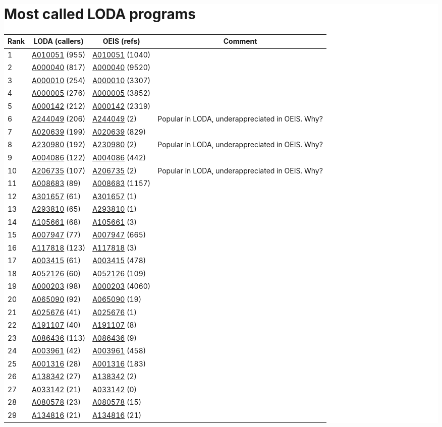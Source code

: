 # Most called LODA programs

Rank | LODA (callers) | OEIS (refs) | Comment
---- | ---- | ---- | ----
1 | [A010051](https://github.com/ckrause/loda/blob/master/programs/oeis/010/A010051.asm) (955) | [A010051](https://oeis.org/A010051) (1040) | 
2 | [A000040](https://github.com/ckrause/loda/blob/master/programs/oeis/000/A000040.asm) (817) | [A000040](https://oeis.org/A000040) (9520) | 
3 | [A000010](https://github.com/ckrause/loda/blob/master/programs/oeis/000/A000010.asm) (254) | [A000010](https://oeis.org/A000010) (3307) | 
4 | [A000005](https://github.com/ckrause/loda/blob/master/programs/oeis/000/A000005.asm) (276) | [A000005](https://oeis.org/A000005) (3852) | 
5 | [A000142](https://github.com/ckrause/loda/blob/master/programs/oeis/000/A000142.asm) (212) | [A000142](https://oeis.org/A000142) (2319) | 
6 | [A244049](https://github.com/ckrause/loda/blob/master/programs/oeis/244/A244049.asm) (206) | [A244049](https://oeis.org/A244049) (2) | Popular in LODA, underappreciated in OEIS. Why?
7 | [A020639](https://github.com/ckrause/loda/blob/master/programs/oeis/020/A020639.asm) (199) | [A020639](https://oeis.org/A020639) (829) | 
8 | [A230980](https://github.com/ckrause/loda/blob/master/programs/oeis/230/A230980.asm) (192) | [A230980](https://oeis.org/A230980) (2) | Popular in LODA, underappreciated in OEIS. Why?
9 | [A004086](https://github.com/ckrause/loda/blob/master/programs/oeis/004/A004086.asm) (122) | [A004086](https://oeis.org/A004086) (442) | 
10 | [A206735](https://github.com/ckrause/loda/blob/master/programs/oeis/206/A206735.asm) (107) | [A206735](https://oeis.org/A206735) (2) | Popular in LODA, underappreciated in OEIS. Why?
11 | [A008683](https://github.com/ckrause/loda/blob/master/programs/oeis/008/A008683.asm) (89) | [A008683](https://oeis.org/A008683) (1157) | 
12 | [A301657](https://github.com/ckrause/loda/blob/master/programs/oeis/301/A301657.asm) (61) | [A301657](https://oeis.org/A301657) (1) | 
13 | [A293810](https://github.com/ckrause/loda/blob/master/programs/oeis/293/A293810.asm) (65) | [A293810](https://oeis.org/A293810) (1) | 
14 | [A105661](https://github.com/ckrause/loda/blob/master/programs/oeis/105/A105661.asm) (68) | [A105661](https://oeis.org/A105661) (3) | 
15 | [A007947](https://github.com/ckrause/loda/blob/master/programs/oeis/007/A007947.asm) (77) | [A007947](https://oeis.org/A007947) (665) | 
16 | [A117818](https://github.com/ckrause/loda/blob/master/programs/oeis/117/A117818.asm) (123) | [A117818](https://oeis.org/A117818) (3) | 
17 | [A003415](https://github.com/ckrause/loda/blob/master/programs/oeis/003/A003415.asm) (61) | [A003415](https://oeis.org/A003415) (478) | 
18 | [A052126](https://github.com/ckrause/loda/blob/master/programs/oeis/052/A052126.asm) (60) | [A052126](https://oeis.org/A052126) (109) | 
19 | [A000203](https://github.com/ckrause/loda/blob/master/programs/oeis/000/A000203.asm) (98) | [A000203](https://oeis.org/A000203) (4060) | 
20 | [A065090](https://github.com/ckrause/loda/blob/master/programs/oeis/065/A065090.asm) (92) | [A065090](https://oeis.org/A065090) (19) | 
21 | [A025676](https://github.com/ckrause/loda/blob/master/programs/oeis/025/A025676.asm) (41) | [A025676](https://oeis.org/A025676) (1) | 
22 | [A191107](https://github.com/ckrause/loda/blob/master/programs/oeis/191/A191107.asm) (40) | [A191107](https://oeis.org/A191107) (8) | 
23 | [A086436](https://github.com/ckrause/loda/blob/master/programs/oeis/086/A086436.asm) (113) | [A086436](https://oeis.org/A086436) (9) | 
24 | [A003961](https://github.com/ckrause/loda/blob/master/programs/oeis/003/A003961.asm) (42) | [A003961](https://oeis.org/A003961) (458) | 
25 | [A001316](https://github.com/ckrause/loda/blob/master/programs/oeis/001/A001316.asm) (28) | [A001316](https://oeis.org/A001316) (183) | 
26 | [A138342](https://github.com/ckrause/loda/blob/master/programs/oeis/138/A138342.asm) (27) | [A138342](https://oeis.org/A138342) (2) | 
27 | [A033142](https://github.com/ckrause/loda/blob/master/programs/oeis/033/A033142.asm) (21) | [A033142](https://oeis.org/A033142) (0) | 
28 | [A080578](https://github.com/ckrause/loda/blob/master/programs/oeis/080/A080578.asm) (23) | [A080578](https://oeis.org/A080578) (15) | 
29 | [A134816](https://github.com/ckrause/loda/blob/master/programs/oeis/134/A134816.asm) (21) | [A134816](https://oeis.org/A134816) (21) | 